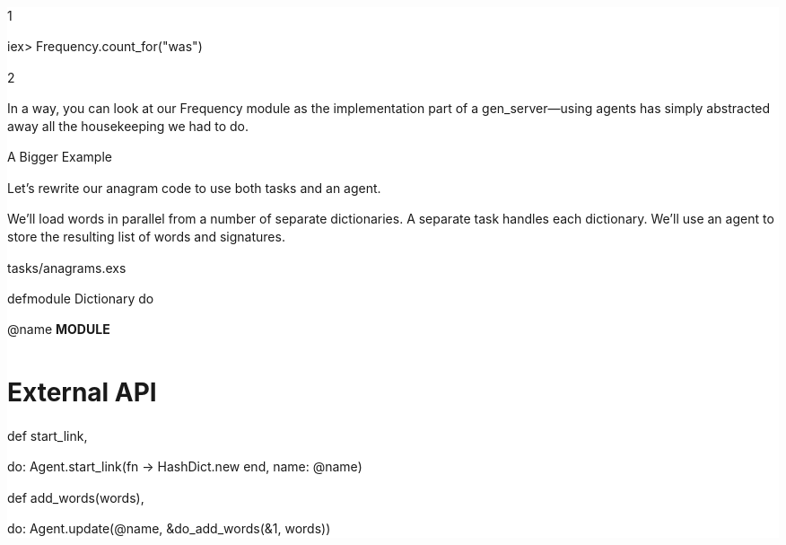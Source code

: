 

1



iex> Frequency.count_for("was")



2





In a way, you can look at our Frequency module as the implementation part of a gen_server—using agents has simply abstracted away all the housekeeping we had to do.





A Bigger Example


Let’s rewrite our anagram code to use both tasks and an agent.

We’ll load words in parallel from a number of separate dictionaries. A separate task handles each dictionary. We’ll use an agent to store the resulting list of words and signatures.

tasks/anagrams.exs

defmodule Dictionary do





@name __MODULE__





##



# External API





def start_link,



do: Agent.start_link(fn -> HashDict.new end, name: @name)





def add_words(words),



do: Agent.update(@name, &do_add_words(&1, words))




